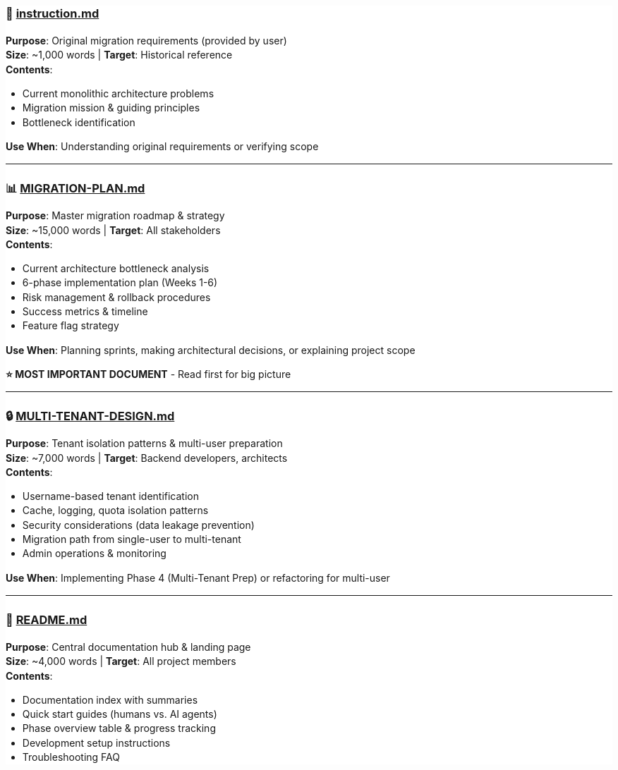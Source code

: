 
### 📝 [instruction.md](./instruction.md)
**Purpose**: Original migration requirements (provided by user)  
**Size**: ~1,000 words | **Target**: Historical reference  
**Contents**:
- Current monolithic architecture problems
- Migration mission & guiding principles
- Bottleneck identification

**Use When**: Understanding original requirements or verifying scope

---

### 📊 [MIGRATION-PLAN.md](./MIGRATION-PLAN.md)
**Purpose**: Master migration roadmap & strategy  
**Size**: ~15,000 words | **Target**: All stakeholders  
**Contents**:
- Current architecture bottleneck analysis
- 6-phase implementation plan (Weeks 1-6)
- Risk management & rollback procedures
- Success metrics & timeline
- Feature flag strategy

**Use When**: Planning sprints, making architectural decisions, or explaining project scope

**⭐ MOST IMPORTANT DOCUMENT** - Read first for big picture

---

### 🔒 [MULTI-TENANT-DESIGN.md](./MULTI-TENANT-DESIGN.md)
**Purpose**: Tenant isolation patterns & multi-user preparation  
**Size**: ~7,000 words | **Target**: Backend developers, architects  
**Contents**:
- Username-based tenant identification
- Cache, logging, quota isolation patterns
- Security considerations (data leakage prevention)
- Migration path from single-user to multi-tenant
- Admin operations & monitoring

**Use When**: Implementing Phase 4 (Multi-Tenant Prep) or refactoring for multi-user

---

### 📖 [README.md](./README.md)
**Purpose**: Central documentation hub & landing page  
**Size**: ~4,000 words | **Target**: All project members  
**Contents**:
- Documentation index with summaries
- Quick start guides (humans vs. AI agents)
- Phase overview table & progress tracking
- Development setup instructions
- Troubleshooting FAQ
